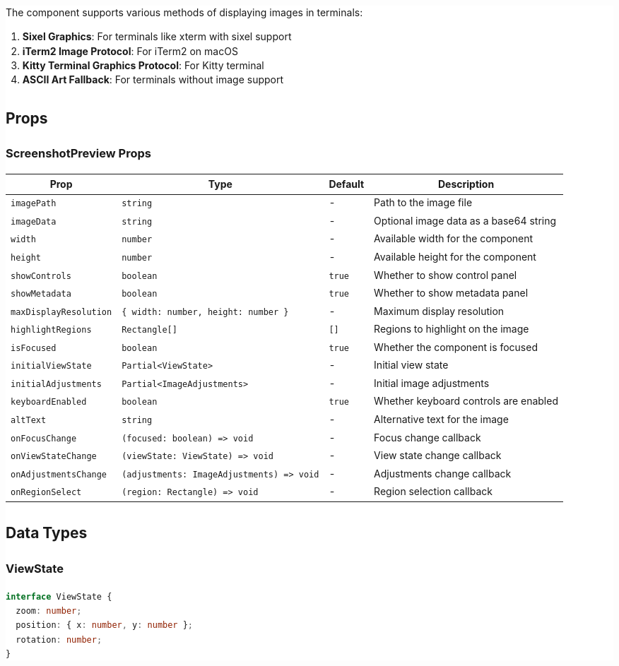 The component supports various methods of displaying images in terminals:

1. **Sixel Graphics**: For terminals like xterm with sixel support
2. **iTerm2 Image Protocol**: For iTerm2 on macOS
3. **Kitty Terminal Graphics Protocol**: For Kitty terminal
4. **ASCII Art Fallback**: For terminals without image support

## Props

### ScreenshotPreview Props

| Prop | Type | Default | Description |
|------|------|---------|-------------|
| `imagePath` | `string` | - | Path to the image file |
| `imageData` | `string` | - | Optional image data as a base64 string |
| `width` | `number` | - | Available width for the component |
| `height` | `number` | - | Available height for the component |
| `showControls` | `boolean` | `true` | Whether to show control panel |
| `showMetadata` | `boolean` | `true` | Whether to show metadata panel |
| `maxDisplayResolution` | `{ width: number, height: number }` | - | Maximum display resolution |
| `highlightRegions` | `Rectangle[]` | `[]` | Regions to highlight on the image |
| `isFocused` | `boolean` | `true` | Whether the component is focused |
| `initialViewState` | `Partial<ViewState>` | - | Initial view state |
| `initialAdjustments` | `Partial<ImageAdjustments>` | - | Initial image adjustments |
| `keyboardEnabled` | `boolean` | `true` | Whether keyboard controls are enabled |
| `altText` | `string` | - | Alternative text for the image |
| `onFocusChange` | `(focused: boolean) => void` | - | Focus change callback |
| `onViewStateChange` | `(viewState: ViewState) => void` | - | View state change callback |
| `onAdjustmentsChange` | `(adjustments: ImageAdjustments) => void` | - | Adjustments change callback |
| `onRegionSelect` | `(region: Rectangle) => void` | - | Region selection callback |

## Data Types

### ViewState

```typescript
interface ViewState {
  zoom: number;
  position: { x: number, y: number };
  rotation: number;
}
```
